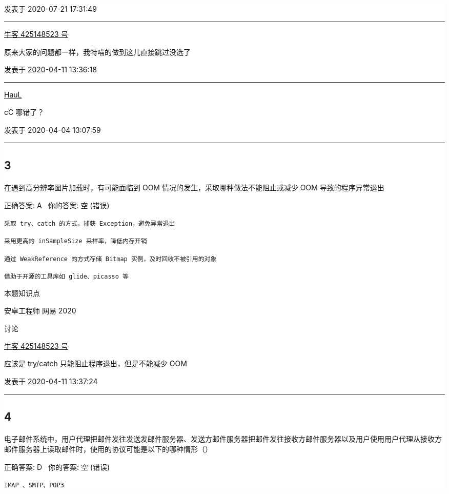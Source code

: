 发表于 2020-07-21 17:31:49

* * *

[牛客 425148523 号](https://www.nowcoder.com/profile/425148523)

原来大家的问题都一样，我特喵的做到这儿直接跳过没选了

发表于 2020-04-11 13:36:18

* * *

[HauL](https://www.nowcoder.com/profile/121511672)

cC 哪错了？

发表于 2020-04-04 13:07:59

* * *

## 3

在遇到高分辨率图片加载时，有可能面临到 OOM 情况的发生，采取哪种做法不能阻止或减少 OOM 导致的程序异常退出

正确答案: A   你的答案: 空 (错误)

```cpp
采取 try、catch 的方式，捕获 Exception，避免异常退出
```

```cpp
采用更高的 inSampleSize 采样率，降低内存开销
```

```cpp
通过 WeakReference 的方式存储 Bitmap 实例，及时回收不被引用的对象
```

```cpp
借助于开源的工具库如 glide、picasso 等
```

本题知识点

安卓工程师 网易 2020

讨论

[牛客 425148523 号](https://www.nowcoder.com/profile/425148523)

应该是 try/catch 只能阻止程序退出，但是不能减少 OOM

发表于 2020-04-11 13:37:24

* * *

## 4

电子邮件系统中，用户代理把邮件发往发送发邮件服务器、发送方邮件服务器把邮件发往接收方邮件服务器以及用户使用用户代理从接收方邮件服务器上读取邮件时，使用的协议可能是以下的哪种情形（）

正确答案: D   你的答案: 空 (错误)

```cpp
IMAP 、SMTP、POP3
```
